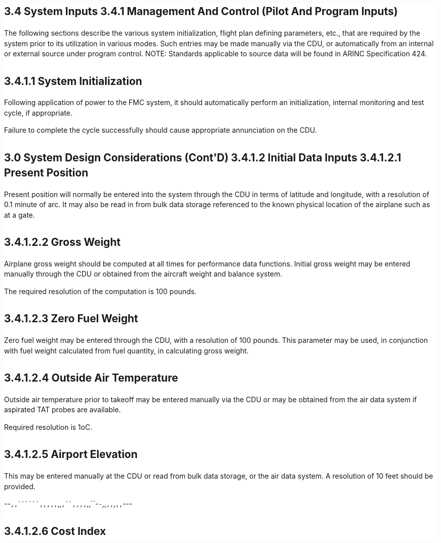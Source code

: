 ## 3.4 System Inputs 3.4.1 Management And Control (Pilot And Program Inputs)

The following sections describe the various system initialization, flight plan defining parameters, etc., that are required by the system prior to its utilization in various modes. Such entries may be made manually via the CDU, or automatically from an internal or external source under program control. NOTE: Standards applicable to source data will be found in ARINC Specification 424.

## 3.4.1.1 System Initialization

Following application of power to the FMC system, it should automatically perform an initialization, internal monitoring and test cycle, if appropriate.

Failure to complete the cycle successfully should cause appropriate annunciation on the CDU.

## 3.0 System Design Considerations (Cont'D) 3.4.1.2 Initial Data Inputs 3.4.1.2.1 Present Position

Present position will normally be entered into the system through the CDU in terms of latitude and longitude, with a resolution of 0.1 minute of arc. It may also be read in from bulk data storage referenced to the known physical location of the airplane such as at a gate.

## 3.4.1.2.2 Gross Weight

Airplane gross weight should be computed at all times for performance data functions. Initial gross weight may be entered manually through the CDU or obtained from the aircraft weight and balance system.

The required resolution of the computation is 100 pounds.

## 3.4.1.2.3 Zero Fuel Weight

Zero fuel weight may be entered through the CDU, with a resolution of 100 pounds. This parameter may be used, in conjunction with fuel weight calculated from fuel quantity, in calculating gross weight.

## 3.4.1.2.4 Outside Air Temperature

Outside air temperature prior to takeoff may be entered manually via the CDU or may be obtained from the air data system if aspirated TAT probes are available.

Required resolution is 1oC.

## 3.4.1.2.5 Airport Elevation

This may be entered manually at the CDU or read from bulk data storage, or the air data system. A resolution of 10 feet should be provided.

--`,,``````,,,,,`,,`,``,,,,`,,``-`-`,,`,,`,`,,`---

## 3.4.1.2.6 Cost Index
